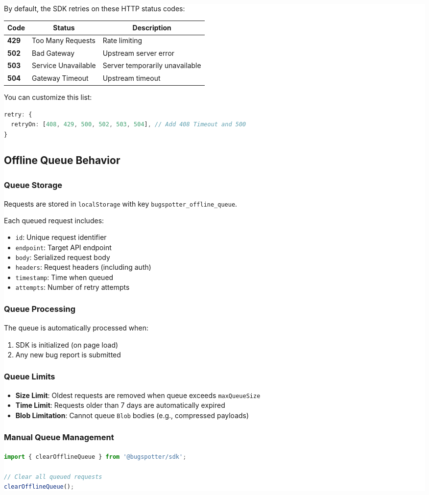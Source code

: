 By default, the SDK retries on these HTTP status codes:

| Code    | Status              | Description                    |
| ------- | ------------------- | ------------------------------ |
| **429** | Too Many Requests   | Rate limiting                  |
| **502** | Bad Gateway         | Upstream server error          |
| **503** | Service Unavailable | Server temporarily unavailable |
| **504** | Gateway Timeout     | Upstream timeout               |

You can customize this list:

```typescript
retry: {
  retryOn: [408, 429, 500, 502, 503, 504], // Add 408 Timeout and 500
}
```

## Offline Queue Behavior

### Queue Storage

Requests are stored in `localStorage` with key `bugspotter_offline_queue`.

Each queued request includes:

- `id`: Unique request identifier
- `endpoint`: Target API endpoint
- `body`: Serialized request body
- `headers`: Request headers (including auth)
- `timestamp`: Time when queued
- `attempts`: Number of retry attempts

### Queue Processing

The queue is automatically processed when:

1. SDK is initialized (on page load)
2. Any new bug report is submitted

### Queue Limits

- **Size Limit**: Oldest requests are removed when queue exceeds `maxQueueSize`
- **Time Limit**: Requests older than 7 days are automatically expired
- **Blob Limitation**: Cannot queue `Blob` bodies (e.g., compressed payloads)

### Manual Queue Management

```typescript
import { clearOfflineQueue } from '@bugspotter/sdk';

// Clear all queued requests
clearOfflineQueue();
```
